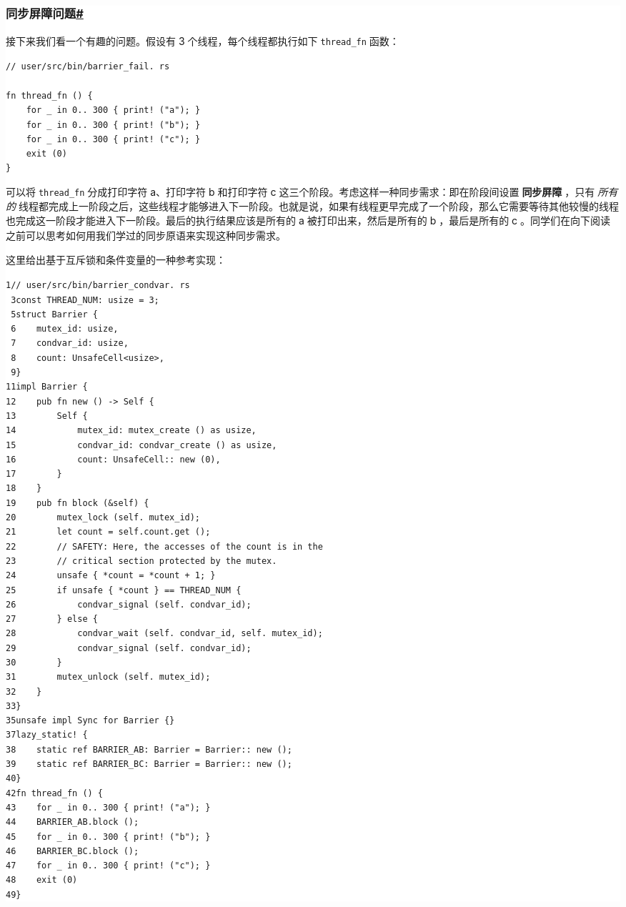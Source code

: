 ### 同步屏障问题[#]( #id8 "永久链接至标题")

接下来我们看一个有趣的问题。假设有 3 个线程，每个线程都执行如下 `thread_fn` 函数：

```
// user/src/bin/barrier_fail. rs

fn thread_fn () {
    for _ in 0.. 300 { print! ("a"); }
    for _ in 0.. 300 { print! ("b"); }
    for _ in 0.. 300 { print! ("c"); }
    exit (0)
}
```

可以将 `thread_fn` 分成打印字符 a、打印字符 b 和打印字符 c 这三个阶段。考虑这样一种同步需求：即在阶段间设置 **同步屏障** ，只有 _所有的_ 线程都完成上一阶段之后，这些线程才能够进入下一阶段。也就是说，如果有线程更早完成了一个阶段，那么它需要等待其他较慢的线程也完成这一阶段才能进入下一阶段。最后的执行结果应该是所有的 a 被打印出来，然后是所有的 b ，最后是所有的 c 。同学们在向下阅读之前可以思考如何用我们学过的同步原语来实现这种同步需求。

这里给出基于互斥锁和条件变量的一种参考实现：

```
1// user/src/bin/barrier_condvar. rs
 3const THREAD_NUM: usize = 3;
 5struct Barrier {
 6    mutex_id: usize,
 7    condvar_id: usize,
 8    count: UnsafeCell<usize>,
 9}
11impl Barrier {
12    pub fn new () -> Self {
13        Self {
14            mutex_id: mutex_create () as usize,
15            condvar_id: condvar_create () as usize,
16            count: UnsafeCell:: new (0),
17        }
18    }
19    pub fn block (&self) {
20        mutex_lock (self. mutex_id);
21        let count = self.count.get ();
22        // SAFETY: Here, the accesses of the count is in the
23        // critical section protected by the mutex.
24        unsafe { *count = *count + 1; }
25        if unsafe { *count } == THREAD_NUM {
26            condvar_signal (self. condvar_id);
27        } else {
28            condvar_wait (self. condvar_id, self. mutex_id);
29            condvar_signal (self. condvar_id);
30        }
31        mutex_unlock (self. mutex_id);
32    }
33}
35unsafe impl Sync for Barrier {}
37lazy_static! {
38    static ref BARRIER_AB: Barrier = Barrier:: new ();
39    static ref BARRIER_BC: Barrier = Barrier:: new ();
40}
42fn thread_fn () {
43    for _ in 0.. 300 { print! ("a"); }
44    BARRIER_AB.block ();
45    for _ in 0.. 300 { print! ("b"); }
46    BARRIER_BC.block ();
47    for _ in 0.. 300 { print! ("c"); }
48    exit (0)
49}
```